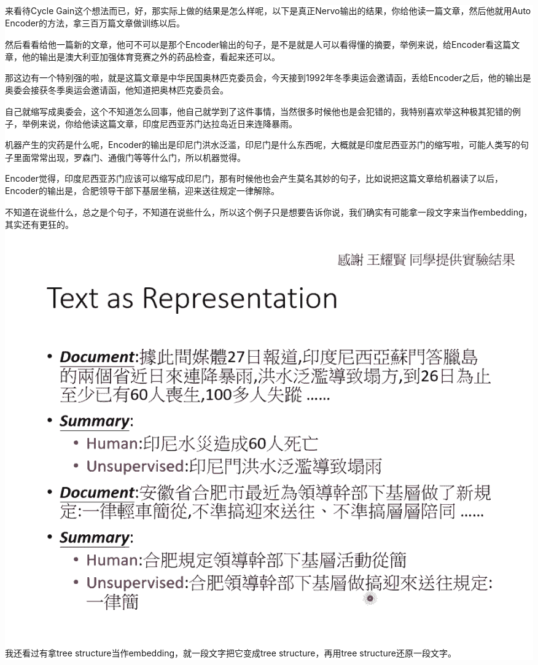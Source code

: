 来看待Cycle Gain这个想法而已，好，那实际上做的结果是怎么样呢，以下是真正Nervo输出的结果，你给他读一篇文章，然后他就用Auto Encoder的方法，拿三百万篇文章做训练以后。

然后看看给他一篇新的文章，他可不可以是那个Encoder输出的句子，是不是就是人可以看得懂的摘要，举例来说，给Encoder看这篇文章，他的输出是澳大利亚加强体育竞赛之外的药品检查，看起来还可以。

那这边有一个特别强的啦，就是这篇文章是中华民国奥林匹克委员会，今天接到1992年冬季奥运会邀请函，丢给Encoder之后，他的输出是奥委会接获冬季奥运会邀请函，他知道把奥林匹克委员会。

自己就缩写成奥委会，这个不知道怎么回事，他自己就学到了这件事情，当然很多时候他也是会犯错的，我特别喜欢举这种极其犯错的例子，举例来说，你给他读这篇文章，印度尼西亚苏门达拉岛近日来连降暴雨。

机器产生的灾药是什么呢，Encoder的输出是印尼门洪水泛滥，印尼门是什么东西呢，大概就是印度尼西亚苏门的缩写啦，可能人类写的句子里面常常出现，罗森门、通俄门等等什么门，所以机器觉得。

Encoder觉得，印度尼西亚苏门应该可以缩写成印尼门，那有时候他也会产生莫名其妙的句子，比如说把这篇文章给机器读了以后，Encoder的输出是，合肥领导干部下基层坐稿，迎来送往规定一律解除。

不知道在说些什么，总之是个句子，不知道在说些什么，所以这个例子只是想要告诉你说，我们确实有可能拿一段文字来当作embedding，其实还有更狂的。



![](img/29d519530b1c776cb696962aa1c040b9_17.png)

我还看过有拿tree structure当作embedding，就一段文字把它变成tree structure，再用tree structure还原一段文字。


